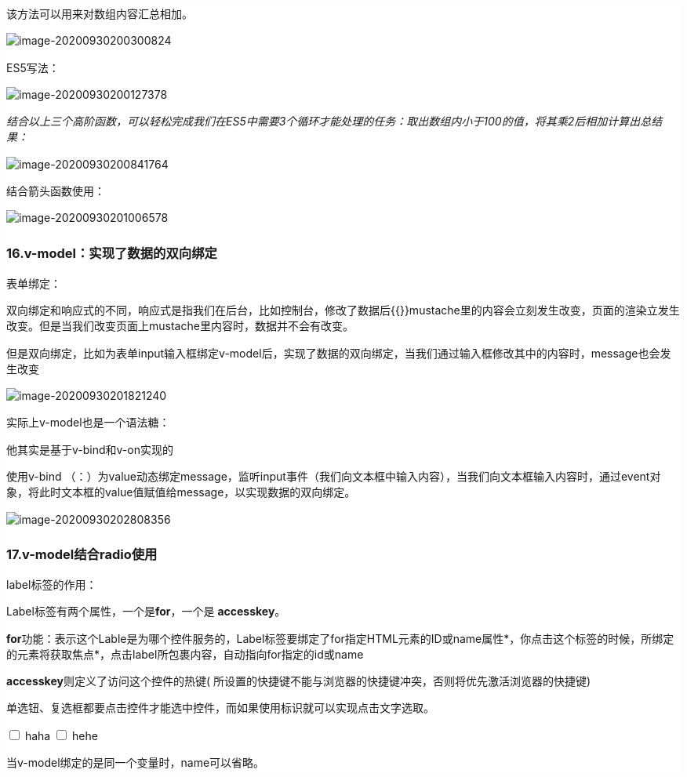 该方法可以用来对数组内容汇总相加。

![image-20200930200300824](C:\Users\yokoda\AppData\Roaming\Typora\typora-user-images\image-20200930200300824.png)

ES5写法：

![image-20200930200127378](C:\Users\yokoda\AppData\Roaming\Typora\typora-user-images\image-20200930200127378.png)

*结合以上三个高阶函数，可以轻松完成我们在ES5中需要3个循环才能处理的任务：取出数组内小于100的值，将其乘2后相加计算出总结果：*

![image-20200930200841764](C:\Users\yokoda\AppData\Roaming\Typora\typora-user-images\image-20200930200841764.png)

结合箭头函数使用：

![image-20200930201006578](C:\Users\yokoda\AppData\Roaming\Typora\typora-user-images\image-20200930201006578.png)



### 16.v-model：实现了数据的双向绑定

表单绑定：

双向绑定和响应式的不同，响应式是指我们在后台，比如控制台，修改了数据后{{}}mustache里的内容会立刻发生改变，页面的渲染立发生改变。但是当我们改变页面上mustache里内容时，数据并不会有改变。

但是双向绑定，比如为表单input输入框绑定v-model后，实现了数据的双向绑定，当我们通过输入框修改其中的内容时，message也会发生改变

![image-20200930201821240](C:\Users\yokoda\AppData\Roaming\Typora\typora-user-images\image-20200930201821240.png)

实际上v-model也是一个语法糖：

他其实是基于v-bind和v-on实现的

使用v-bind （：）为value动态绑定message，监听input事件（我们向文本框中输入内容），当我们向文本框输入内容时，通过event对象，将此时文本框的value值赋值给message，以实现数据的双向绑定。

![image-20200930202808356](C:\Users\yokoda\AppData\Roaming\Typora\typora-user-images\image-20200930202808356.png)

### 17.v-model结合radio使用

label标签的作用：

Label标签有两个属性，一个是**for**，一个是 **accesskey**。

 **for**功能：表示这个Lable是为哪个控件服务的，Label标签要绑定了for指定HTML元素的ID或name属性*，你点击这个标签的时候，所绑定的元素将获取焦点*，点击label所包裹内容，自动指向for指定的id或name

 **accesskey**则定义了访问这个控件的热键( 所设置的快捷键不能与浏览器的快捷键冲突，否则将优先激活浏览器的快捷键)

 单选钮、复选框都要点击控件才能选中控件，而如果使用标识就可以实现点击文字选取。

<input type="checkbox" id="a" value="haha" name="cn">
 <label for="a" >haha </label>
 <input type="checkbox" id="b" value="hehe" name="cm">
 <label for="b" >hehe </label>

当v-model绑定的是同一个变量时，name可以省略。
